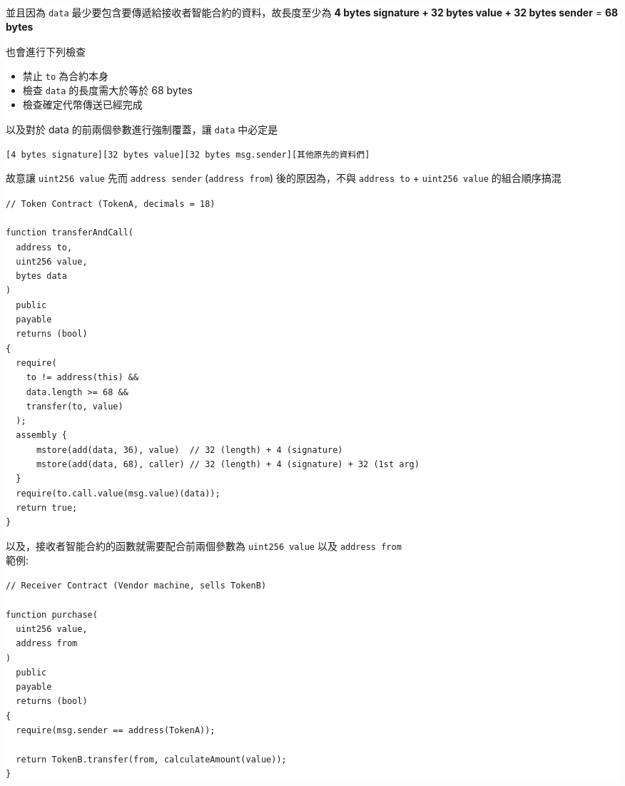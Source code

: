 並且因為 `data` 最少要包含要傳遞給接收者智能合約的資料，故長度至少為 **4 bytes signature + 32 bytes value + 32 bytes sender** = **68 bytes**

也會進行下列檢查

- 禁止 `to` 為合約本身
- 檢查 `data` 的長度需大於等於 68 bytes
- 檢查確定代幣傳送已經完成

以及對於 data 的前兩個參數進行強制覆蓋，讓 `data` 中必定是

```
[4 bytes signature][32 bytes value][32 bytes msg.sender][其他原先的資料們]
```

故意讓 `uint256 value` 先而 `address sender` (`address from`) 後的原因為，不與 `address to` + `uint256 value` 的組合順序搞混

```
// Token Contract (TokenA, decimals = 18)

function transferAndCall(
  address to,
  uint256 value,
  bytes data
)
  public
  payable
  returns (bool)
{
  require(
    to != address(this) &&
    data.length >= 68 &&
    transfer(to, value)
  );
  assembly {
      mstore(add(data, 36), value)  // 32 (length) + 4 (signature)
      mstore(add(data, 68), caller) // 32 (length) + 4 (signature) + 32 (1st arg)
  }
  require(to.call.value(msg.value)(data));
  return true;
}
```

以及，接收者智能合約的函數就需要配合前兩個參數為 `uint256 value` 以及 `address from`  
範例:

```
// Receiver Contract (Vendor machine, sells TokenB)

function purchase(
  uint256 value,
  address from
)
  public
  payable
  returns (bool)
{
  require(msg.sender == address(TokenA));

  return TokenB.transfer(from, calculateAmount(value));
}
```
